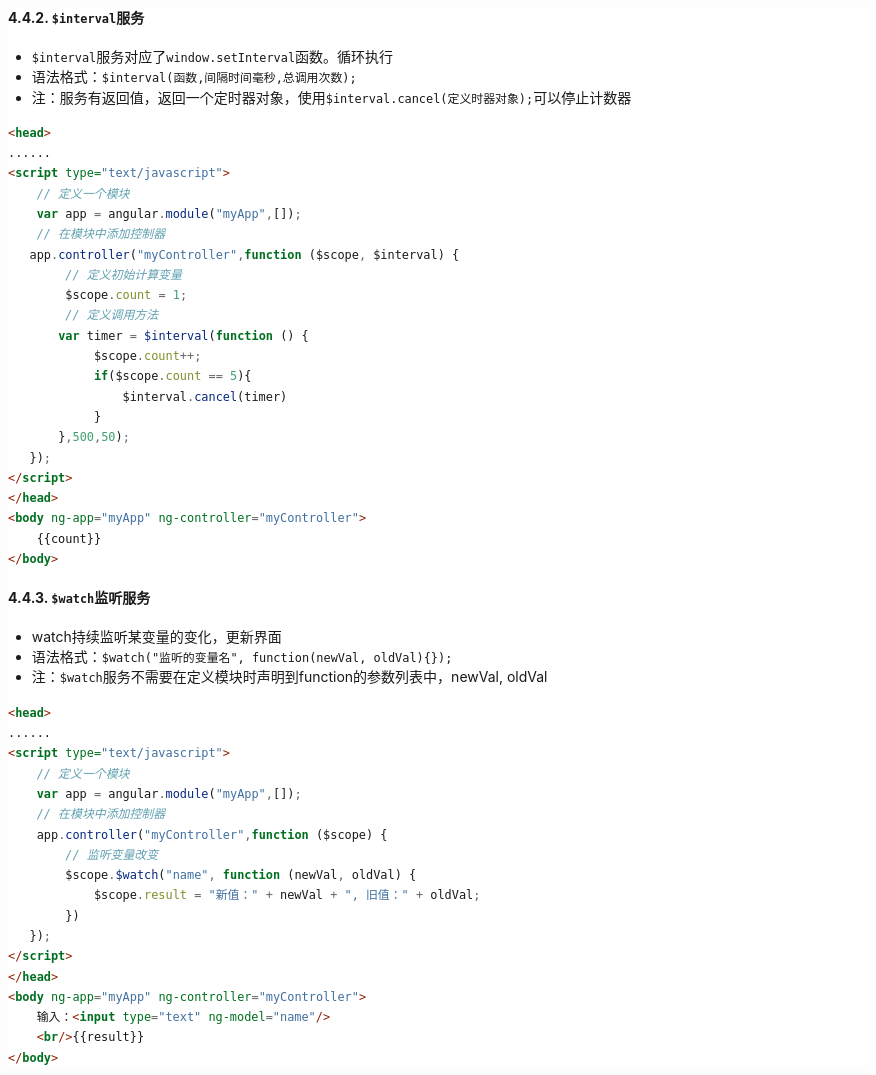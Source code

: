 #### 4.4.2. `$interval`服务

- `$interval`服务对应了`window.setInterval`函数。循环执行
- 语法格式：`$interval(函数,间隔时间毫秒,总调用次数);`
- 注：服务有返回值，返回一个定时器对象，使用`$interval.cancel(定义时器对象);`可以停止计数器

```html
<head>
......
<script type="text/javascript">
    // 定义一个模块
    var app = angular.module("myApp",[]);
    // 在模块中添加控制器
   app.controller("myController",function ($scope, $interval) {
        // 定义初始计算变量
        $scope.count = 1;
        // 定义调用方法
       var timer = $interval(function () {
            $scope.count++;
            if($scope.count == 5){
                $interval.cancel(timer)
            }
       },500,50);
   });
</script>
</head>
<body ng-app="myApp" ng-controller="myController">
    {{count}}
</body>
```

#### 4.4.3. `$watch`监听服务

- watch持续监听某变量的变化，更新界面
- 语法格式：`$watch("监听的变量名", function(newVal, oldVal){});`
- 注：`$watch`服务不需要在定义模块时声明到function的参数列表中，newVal, oldVal

```html
<head>
......
<script type="text/javascript">
    // 定义一个模块
    var app = angular.module("myApp",[]);
    // 在模块中添加控制器
    app.controller("myController",function ($scope) {
        // 监听变量改变
        $scope.$watch("name", function (newVal, oldVal) {
            $scope.result = "新值：" + newVal + ", 旧值：" + oldVal;
        })
   });
</script>
</head>
<body ng-app="myApp" ng-controller="myController">
    输入：<input type="text" ng-model="name"/>
    <br/>{{result}}
</body>
```
